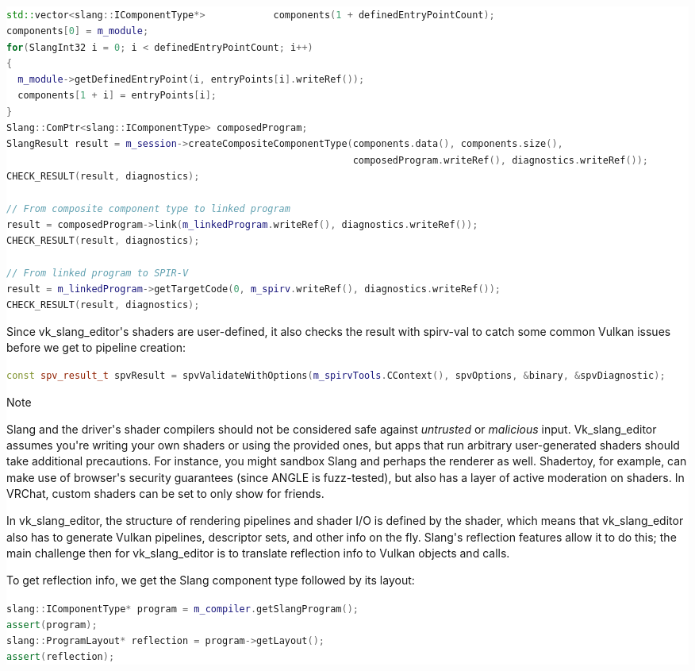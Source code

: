 ```cpp
std::vector<slang::IComponentType*>            components(1 + definedEntryPointCount);
components[0] = m_module;
for(SlangInt32 i = 0; i < definedEntryPointCount; i++)
{
  m_module->getDefinedEntryPoint(i, entryPoints[i].writeRef());
  components[1 + i] = entryPoints[i];
}
Slang::ComPtr<slang::IComponentType> composedProgram;
SlangResult result = m_session->createCompositeComponentType(components.data(), components.size(),
                                                             composedProgram.writeRef(), diagnostics.writeRef());
CHECK_RESULT(result, diagnostics);
       
// From composite component type to linked program
result = composedProgram->link(m_linkedProgram.writeRef(), diagnostics.writeRef());
CHECK_RESULT(result, diagnostics);

// From linked program to SPIR-V
result = m_linkedProgram->getTargetCode(0, m_spirv.writeRef(), diagnostics.writeRef());
CHECK_RESULT(result, diagnostics);
```

Since vk_slang_editor's shaders are user-defined, it also checks the result with
spirv-val to catch some common Vulkan issues before we get to pipeline creation:

```c++
const spv_result_t spvResult = spvValidateWithOptions(m_spirvTools.CContext(), spvOptions, &binary, &spvDiagnostic);
```

> [!NOTE]
> Slang and the driver's shader compilers should not be considered safe against
> *untrusted* or *malicious* input. Vk_slang_editor assumes you're writing your
> own shaders or using the provided ones, but apps that run arbitrary
> user-generated shaders should take additional precautions.
> For instance, you might sandbox Slang and perhaps the renderer as well.
> Shadertoy, for example, can make use of browser's security guarantees (since
> ANGLE is fuzz-tested), but also has a layer of active moderation on shaders.
> In VRChat, custom shaders can be set to only show for friends.

In vk_slang_editor, the structure of rendering pipelines and shader I/O is
defined by the shader, which means that vk_slang_editor also has to generate
Vulkan pipelines, descriptor sets, and other info on the fly. Slang's reflection
features allow it to do this; the main challenge then for vk_slang_editor is to
translate reflection info to Vulkan objects and calls.

To get reflection info, we get the Slang component type followed by its layout:

```c++
slang::IComponentType* program = m_compiler.getSlangProgram();
assert(program);
slang::ProgramLayout* reflection = program->getLayout();
assert(reflection);
```

